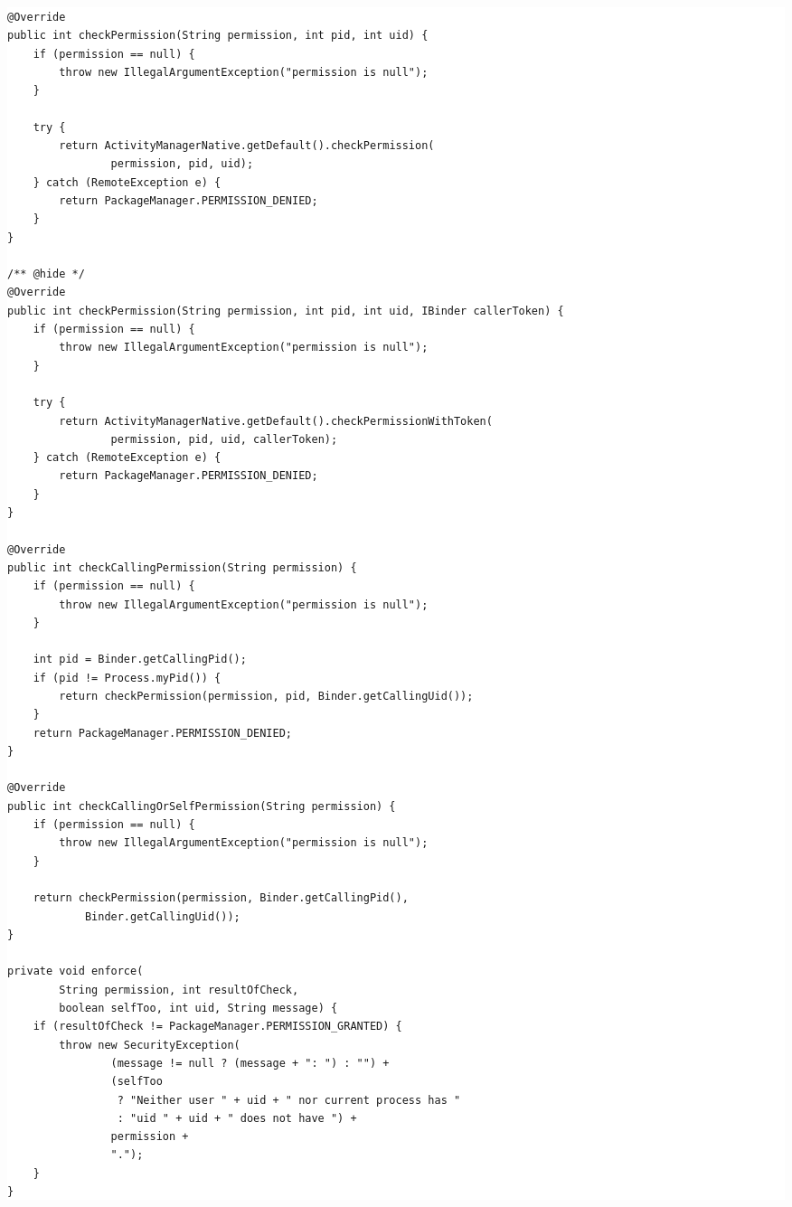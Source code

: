     @Override
    public int checkPermission(String permission, int pid, int uid) {
        if (permission == null) {
            throw new IllegalArgumentException("permission is null");
        }

        try {
            return ActivityManagerNative.getDefault().checkPermission(
                    permission, pid, uid);
        } catch (RemoteException e) {
            return PackageManager.PERMISSION_DENIED;
        }
    }

    /** @hide */
    @Override
    public int checkPermission(String permission, int pid, int uid, IBinder callerToken) {
        if (permission == null) {
            throw new IllegalArgumentException("permission is null");
        }

        try {
            return ActivityManagerNative.getDefault().checkPermissionWithToken(
                    permission, pid, uid, callerToken);
        } catch (RemoteException e) {
            return PackageManager.PERMISSION_DENIED;
        }
    }

    @Override
    public int checkCallingPermission(String permission) {
        if (permission == null) {
            throw new IllegalArgumentException("permission is null");
        }

        int pid = Binder.getCallingPid();
        if (pid != Process.myPid()) {
            return checkPermission(permission, pid, Binder.getCallingUid());
        }
        return PackageManager.PERMISSION_DENIED;
    }

    @Override
    public int checkCallingOrSelfPermission(String permission) {
        if (permission == null) {
            throw new IllegalArgumentException("permission is null");
        }

        return checkPermission(permission, Binder.getCallingPid(),
                Binder.getCallingUid());
    }

    private void enforce(
            String permission, int resultOfCheck,
            boolean selfToo, int uid, String message) {
        if (resultOfCheck != PackageManager.PERMISSION_GRANTED) {
            throw new SecurityException(
                    (message != null ? (message + ": ") : "") +
                    (selfToo
                     ? "Neither user " + uid + " nor current process has "
                     : "uid " + uid + " does not have ") +
                    permission +
                    ".");
        }
    }
